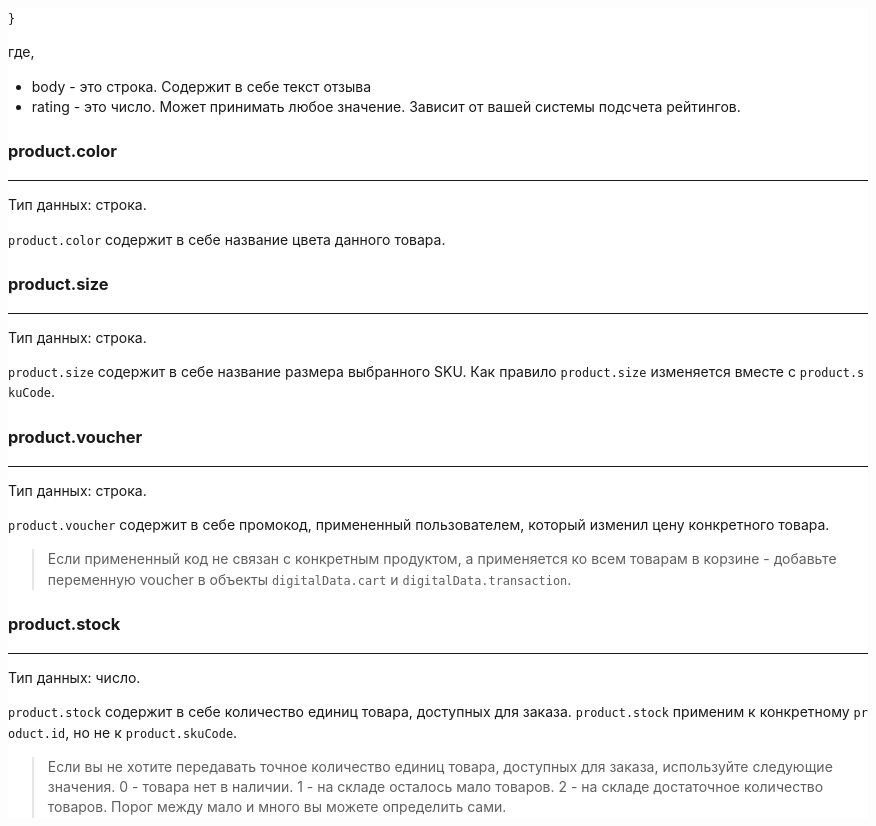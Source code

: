 ```javascript
}
```
где,
 - body - это строка. Содержит в себе текст отзыва
 - rating - это число. Может принимать любое значение. Зависит от вашей системы подсчета рейтингов.

### <a name="16"></a>product.color
------
Тип данных: строка.

`product.color` содержит в себе название цвета данного товара.

### <a name="17"></a>product.size
------
Тип данных: строка.

`product.size` содержит в себе название размера выбранного SKU. Как правило `product.size` изменяется вместе с `product.skuCode`.

### <a name="18"></a>product.voucher
------
Тип данных: строка.

`product.voucher` содержит в себе промокод, примененный пользователем, который изменил цену конкретного товара.

>Если примененный код не связан с конкретным продуктом, а применяется ко всем товарам в корзине - добавьте переменную voucher в объекты `digitalData.cart` и `digitalData.transaction`.

### <a name="19"></a>product.stock
------
Тип данных: число.

`product.stock` содержит в себе количество единиц товара, доступных для заказа. `product.stock` применим к конкретному `product.id`, но не к `product.skuCode`.

>Если вы не хотите передавать точное количество единиц товара, доступных для заказа, используйте следующие значения. 0 - товара нет в наличии. 1 - на складе осталось мало товаров. 2 - на складе достаточное количество товаров. Порог между мало и много вы можете определить сами.
